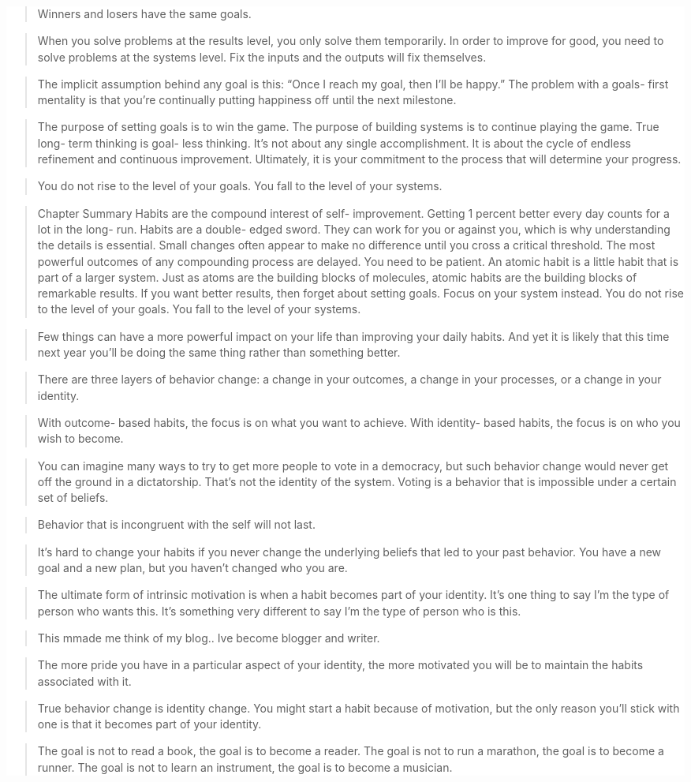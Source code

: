 > Winners and losers have the same goals.

> When you solve problems at the results level, you only solve them temporarily. In order to improve for good, you need to solve problems at the systems level. Fix the inputs and the outputs will fix themselves.

> The implicit assumption behind any goal is this: “Once I reach my goal, then I’ll be happy.” The problem with a goals- first mentality is that you’re continually putting happiness off until the next milestone.

> The purpose of setting goals is to win the game. The purpose of building systems is to continue playing the game. True long- term thinking is goal- less thinking. It’s not about any single accomplishment. It is about the cycle of endless refinement and continuous improvement. Ultimately, it is your commitment to the process that will determine your progress.

> You do not rise to the level of your goals. You fall to the level of your systems.

> Chapter Summary Habits are the compound interest of self- improvement. Getting 1 percent better every day counts for a lot in the long- run. Habits are a double- edged sword. They can work for you or against you, which is why understanding the details is essential. Small changes often appear to make no difference until you cross a critical threshold. The most powerful outcomes of any compounding process are delayed. You need to be patient. An atomic habit is a little habit that is part of a larger system. Just as atoms are the building blocks of molecules, atomic habits are the building blocks of remarkable results. If you want better results, then forget about setting goals. Focus on your system instead. You do not rise to the level of your goals. You fall to the level of your systems.

> Few things can have a more powerful impact on your life than improving your daily habits. And yet it is likely that this time next year you’ll be doing the same thing rather than something better.

> There are three layers of behavior change: a change in your outcomes, a change in your processes, or a change in your identity.

> With outcome- based habits, the focus is on what you want to achieve. With identity- based habits, the focus is on who you wish to become.

> You can imagine many ways to try to get more people to vote in a democracy, but such behavior change would never get off the ground in a dictatorship. That’s not the identity of the system. Voting is a behavior that is impossible under a certain set of beliefs.

> Behavior that is incongruent with the self will not last.

> It’s hard to change your habits if you never change the underlying beliefs that led to your past behavior. You have a new goal and a new plan, but you haven’t changed who you are.

> The ultimate form of intrinsic motivation is when a habit becomes part of your identity. It’s one thing to say I’m the type of person who wants this. It’s something very different to say I’m the type of person who is this.

> This mmade me think of my blog.. Ive become blogger and writer.

> The more pride you have in a particular aspect of your identity, the more motivated you will be to maintain the habits associated with it.

> True behavior change is identity change. You might start a habit because of motivation, but the only reason you’ll stick with one is that it becomes part of your identity.

> The goal is not to read a book, the goal is to become a reader. The goal is not to run a marathon, the goal is to become a runner. The goal is not to learn an instrument, the goal is to become a musician.
